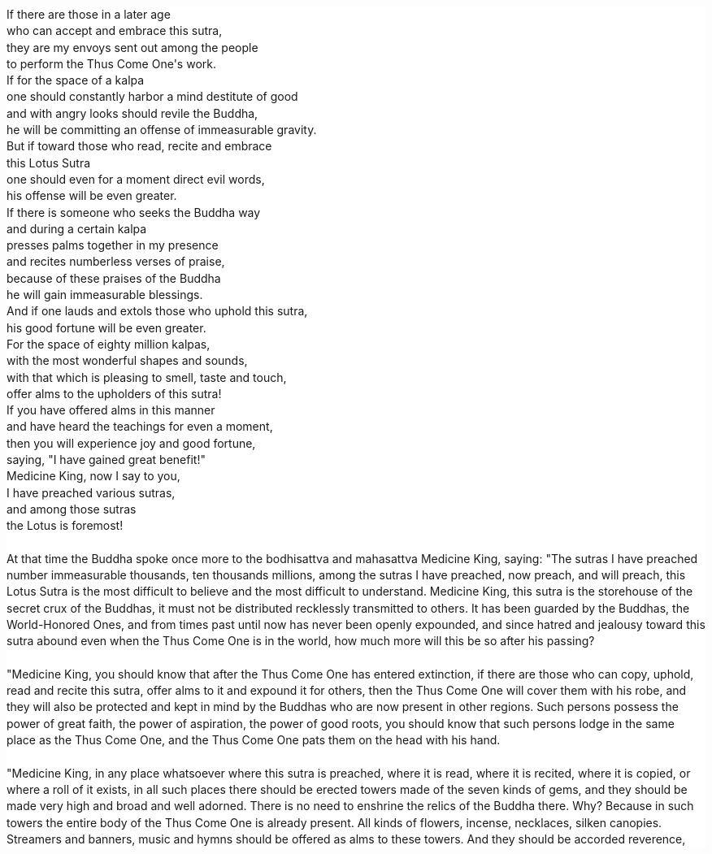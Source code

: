  If there are those in a later age\
 who can accept and embrace this sutra,\
 they are my envoys sent out among the people\
 to perform the Thus Come One's work.\
 If for the space of a kalpa\
 one should constantly harbor a mind destitute of good\
 and with angry looks should revile the Buddha,\
 he will be committing an offense of immeasurable gravity.\
 But if toward those who read, recite and embrace\
 this Lotus Sutra\
 one should even for a moment direct evil words,\
 his offense will be even greater.\
 If there is someone who seeks the Buddha way\
 and during a certain kalpa\
 presses palms together in my presence\
 and recites numberless verses of praise,\
 because of these praises of the Buddha\
 he will gain immeasurable blessings.\
 And if one lauds and extols those who uphold this sutra,\
 his good fortune will be even greater.\
 For the space of eighty million kalpas,\
 with the most wonderful shapes and sounds,\
 with that which is pleasing to smell, taste and touch,\
 offer alms to the upholders of this sutra!\
 If you have offered alms in this manner\
 and have heard the teachings for even a moment,\
 then you will experience joy and good fortune,\
 saying, "I have gained great benefit!"\
 Medicine King, now I say to you,\
 I have preached various sutras,\
 and among those sutras\
 the Lotus is foremost!\
 \
 At that time the Buddha spoke once more to the bodhisattva and
mahasattva Medicine King, saying: "The sutras I have preached number
immeasurable thousands, ten thousands millions, among the sutras I have
preached, now preach, and will preach, this Lotus Sutra is the most
difficult to believe and the most difficult to understand. Medicine
King, this sutra is the storehouse of the secret crux of the Buddhas, it
must not be distributed recklessly transmitted to others. It has been
guarded by the Buddhas, the World-Honored Ones, and from times past
until now has never been openly expounded, and since hatred and jealousy
toward this sutra abound even when the Thus Come One is in the world,
how much more will this be so after his passing?\
 \
 "Medicine King, you should know that after the Thus Come One has
entered extinction, if there are those who can copy, uphold, read and
recite this sutra, offer alms to it and expound it for others, then the
Thus Come One will cover them with his robe, and they will also be
protected and kept in mind by the Buddhas who are now present in other
regions. Such persons possess the power of great faith, the power of
aspiration, the power of good roots, you should know that such persons
lodge in the same place as the Thus Come One, and the Thus Come One pats
them on the head with his hand.\
 \
 "Medicine King, in any place whatsoever where this sutra is preached,
where it is read, where it is recited, where it is copied, or where a
roll of it exists, in all such places there should be erected towers
made of the seven kinds of gems, and they should be made very high and
broad and well adorned. There is no need to enshrine the relics of the
Buddha there. Why? Because in such towers the entire body of the Thus
Come One is already present. All kinds of flowers, incense, necklaces,
silken canopies. Streamers and banners, music and hymns should be
offered as alms to these towers. And they should be accorded reverence,